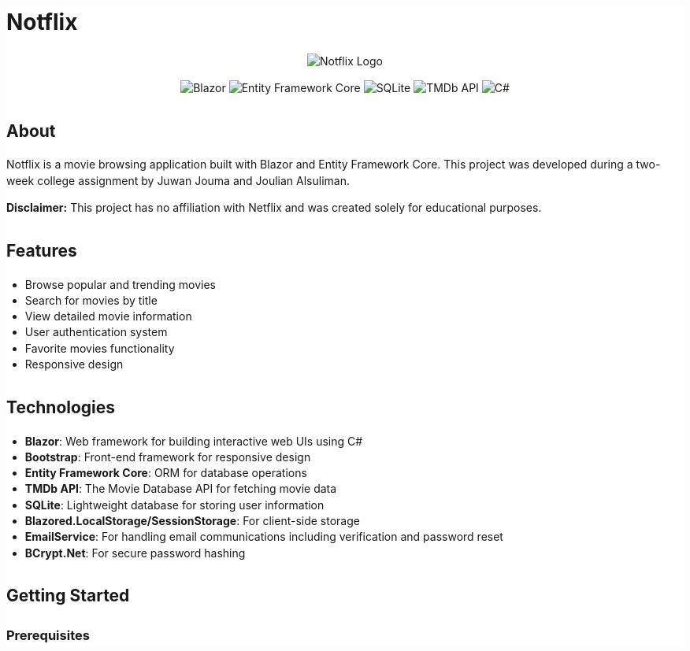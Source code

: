 # Notflix

<p align="center">
  <img src=".github/images/notflix-logo.png" alt="Notflix Logo" width="300">
</p>

<p align="center">
  <img src="https://img.shields.io/badge/Blazor-512BD4?style=for-the-badge&logo=blazor&logoColor=white" alt="Blazor">
  <img src="https://img.shields.io/badge/Entity%20Framework%20Core-512BD4?style=for-the-badge&logo=.net&logoColor=white" alt="Entity Framework Core">
  <img src="https://img.shields.io/badge/SQLite-003B57?style=for-the-badge&logo=sqlite&logoColor=white" alt="SQLite">
  <img src="https://img.shields.io/badge/TMDb%20API-01D277?style=for-the-badge&logo=themoviedatabase&logoColor=white" alt="TMDb API">
  <img src="https://img.shields.io/badge/C%23-239120?style=for-the-badge" alt="C#">
</p>

## About

Notflix is a movie browsing application built with Blazor and Entity Framework Core. This project was developed during a two-week college assignment by Juwan Jouma and Joulian Alsuliman.

**Disclaimer:** This project has no affiliation with Netflix and was created solely for educational purposes.

## Features

- Browse popular and trending movies
- Search for movies by title
- View detailed movie information
- User authentication system
- Favorite movies functionality
- Responsive design

## Technologies

- **Blazor**: Web framework for building interactive web UIs using C#
- **Bootstrap**: Front-end framework for responsive design
- **Entity Framework Core**: ORM for database operations
- **TMDb API**: The Movie Database API for fetching movie data
- **SQLite**: Lightweight database for storing user information
- **Blazored.LocalStorage/SessionStorage**: For client-side storage
- **EmailService**: For handling email communications including verification and password reset
- **BCrypt.Net**: For secure password hashing

## Getting Started

### Prerequisites
